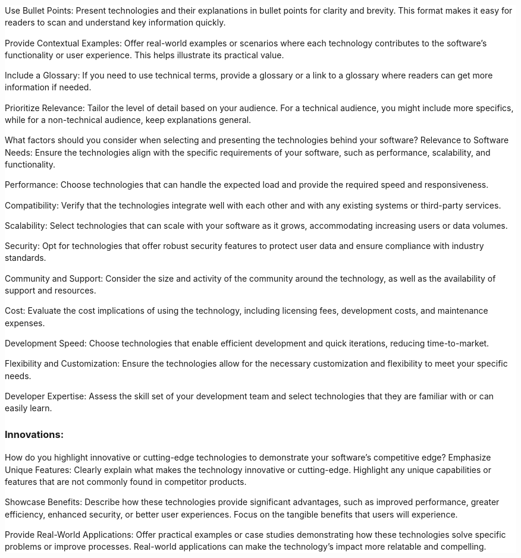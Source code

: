 Use Bullet Points: Present technologies and their explanations in bullet points for clarity and brevity. This format makes it easy for readers to scan and understand key information quickly.

Provide Contextual Examples: Offer real-world examples or scenarios where each technology contributes to the software’s functionality or user experience. This helps illustrate its practical value.

Include a Glossary: If you need to use technical terms, provide a glossary or a link to a glossary where readers can get more information if needed.

Prioritize Relevance: Tailor the level of detail based on your audience. For a technical audience, you might include more specifics, while for a non-technical audience, keep explanations general.


What factors should you consider when selecting and presenting the technologies behind your software?
Relevance to Software Needs: Ensure the technologies align with the specific requirements of your software, such as performance, scalability, and functionality.

Performance: Choose technologies that can handle the expected load and provide the required speed and responsiveness.

Compatibility: Verify that the technologies integrate well with each other and with any existing systems or third-party services.

Scalability: Select technologies that can scale with your software as it grows, accommodating increasing users or data volumes.

Security: Opt for technologies that offer robust security features to protect user data and ensure compliance with industry standards.

Community and Support: Consider the size and activity of the community around the technology, as well as the availability of support and resources.

Cost: Evaluate the cost implications of using the technology, including licensing fees, development costs, and maintenance expenses.

Development Speed: Choose technologies that enable efficient development and quick iterations, reducing time-to-market.

Flexibility and Customization: Ensure the technologies allow for the necessary customization and flexibility to meet your specific needs.

Developer Expertise: Assess the skill set of your development team and select technologies that they are familiar with or can easily learn.
### Innovations:
How do you highlight innovative or cutting-edge technologies to demonstrate your software’s competitive edge?
Emphasize Unique Features: Clearly explain what makes the technology innovative or cutting-edge. Highlight any unique capabilities or features that are not commonly found in competitor products.

Showcase Benefits: Describe how these technologies provide significant advantages, such as improved performance, greater efficiency, enhanced security, or better user experiences. Focus on the tangible benefits that users will experience.

Provide Real-World Applications: Offer practical examples or case studies demonstrating how these technologies solve specific problems or improve processes. Real-world applications can make the technology’s impact more relatable and compelling.
